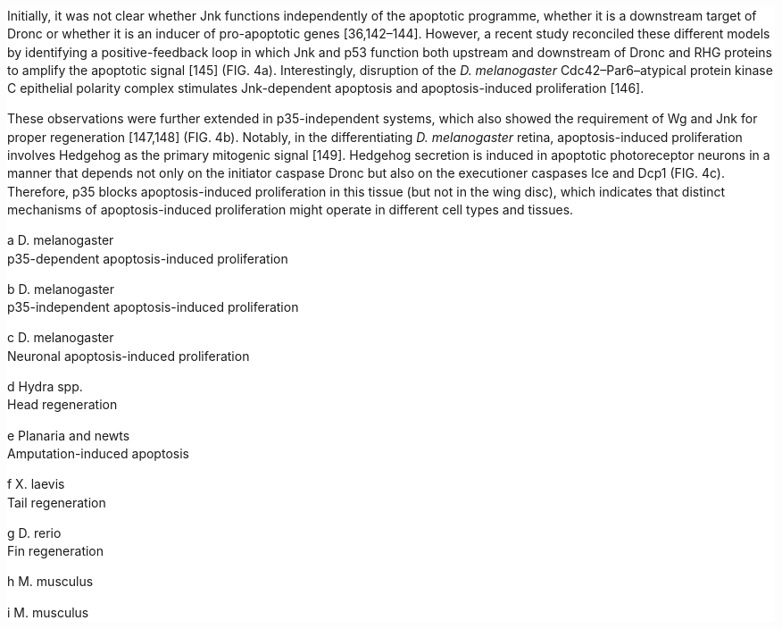 Initially, it was not clear whether Jnk functions independently of the apoptotic programme, whether it is a downstream target of Dronc or whether it is an inducer of pro-apoptotic genes [36,142–144]. However, a recent study reconciled these different models by identifying a positive-feedback loop in which Jnk and p53 function both upstream and downstream of Dronc and RHG proteins to amplify the apoptotic signal [145] (FIG. 4a). Interestingly, disruption of the *D. melanogaster* Cdc42–Par6–atypical protein kinase C epithelial polarity complex stimulates Jnk-dependent apoptosis and apoptosis-induced proliferation [146].

These observations were further extended in p35-independent systems, which also showed the requirement of Wg and Jnk for proper regeneration [147,148] (FIG. 4b). Notably, in the differentiating *D. melanogaster* retina, apoptosis-induced proliferation involves Hedgehog as the primary mitogenic signal [149]. Hedgehog secretion is induced in apoptotic photoreceptor neurons in a manner that depends not only on the initiator caspase Dronc but also on the executioner caspases Ice and Dcp1 (FIG. 4c). Therefore, p35 blocks apoptosis-induced proliferation in this tissue (but not in the wing disc), which indicates that distinct mechanisms of apoptosis-induced proliferation might operate in different cell types and tissues.

a D. melanogaster  
p35-dependent apoptosis-induced proliferation  

b D. melanogaster  
p35-independent apoptosis-induced proliferation  

c D. melanogaster  
Neuronal apoptosis-induced proliferation  

d Hydra spp.  
Head regeneration  

e Planaria and newts  
Amputation-induced apoptosis  

f X. laevis  
Tail regeneration  

g D. rerio  
Fin regeneration  

h M. musculus  

i M. musculus  
